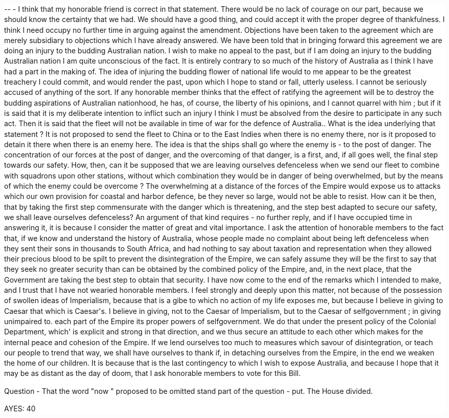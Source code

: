 -- - I think that my honorable friend is correct in that statement. There would be no lack of courage on our part, because we should know the certainty that we had. We should have a good thing, and could accept it with the proper degree of thankfulness. I think I need occupy no further time in arguing against the amendment. Objections have been taken to the agreement which are merely subsidiary to objections which I have already answered. We have been told that in bringing forward this agreement we are doing an injury to the budding Australian nation. I wish to make no appeal to the past, but if I am doing an injury to the budding Australian nation I am quite unconscious of the fact. It is entirely contrary to so much of the history of Australia as I think I have had a part in the making of. The idea of injuring the budding flower of national life would to me appear to be the greatest treachery I could commit, and would render the past, upon which I hope to stand or fall, utterly useless. I cannot be seriously accused of anything of the sort. If any honorable member thinks that the effect of ratifying the agreement will be to destroy the budding aspirations of Australian nationhood, he has, of course, the liberty of his opinions, and I cannot quarrel with him ; but if it is said that it is my deliberate intention to inflict such an injury I think I must be absolved from the desire to participate in any such act. Then it is said that the fleet will not be available in time of war for the defence of Australia.. What is the idea underlying that statement ? It is not proposed to send the fleet to China or to the East Indies when there is no enemy there, nor is it proposed to detain it there when there is an enemy here. The idea is that the ships shall go where the enemy is - to the post of danger. The concentration of our forces at the post of danger, and the overcoming of that danger, is a first, and, if all goes well, the final step towards our safety. How, then, can it be supposed that we are leaving ourselves defenceless when we send our fleet to combine with squadrons upon other stations, without  which  combination they would be in danger of being overwhelmed, but by the means of which the enemy could be overcome ? The overwhelming at a distance of the forces of the Empire would expose us to attacks which our own provision for coastal and harbor defence, be they never so large, would not be able to resist. How can it be then, that by taking the first step commensurate with the danger which is threatening, and the step best adapted to secure our safety, we shall leave ourselves defenceless? An argument of that kind requires - no further reply, and if I have occupied time in answering it, it is because I consider the matter of great and vital importance. I ask the attention of honorable members to the fact that, if we know and understand the history of Australia, whose people made no complaint about being left defenceless when they sent their sons in thousands to South Africa, and had nothing to say about taxation and representation when they allowed their precious blood to be spilt to prevent the disintegration of the Empire, we can safely assume they will be the first to say that they seek no greater security than can be obtained by the combined policy of the Empire, and, in the next place, that the Government are taking the best step to obtain that security. I have now come to the end of the remarks which I intended to make, and I trust that I have not wearied honorable members. I feel strongly and deeply upon this matter, not because of the possession of swollen ideas of Imperialism, because that is a gibe to which no action of my life exposes me, but because I believe in giving to  Caesar  that which is Caesar's. I believe in giving, not to the Caesar of Imperialism, but to the Caesar of selfgovernment ; in giving unimpaired to. each part of the Empire its proper powers of selfgovernment. We do that under the present policy of the Colonial Department, which' is explicit and strong in that direction, and we thus secure an attitude to each other which makes for the internal peace and cohesion of the Empire. If we lend ourselves too much to measures which savour of disintegration, or teach our people to trend that way, we shall have ourselves to thank if, in detaching ourselves from the Empire, in the end we weaken the home of our children. It is because that is the last contingency to which I wish to expose Australia, and because I hope that it may be as distant as the day of doom, that I ask honorable members to vote for this Bill. 

Question - That the word "now " proposed to be omitted stand part of the question - put. The House divided.

AYES: 40
